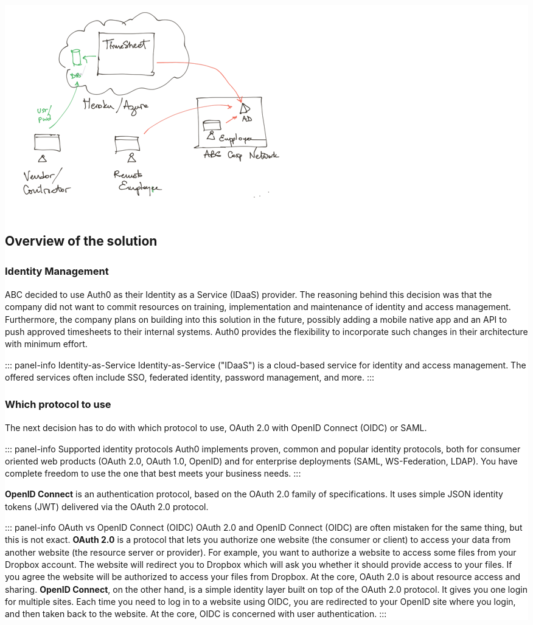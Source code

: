 ![Diagram of the solution](/media/articles/architecture-scenarios/web-app-sso/solution-diagram.png)

## Overview of the solution

### Identity Management

ABC decided to use Auth0 as their Identity as a Service (IDaaS) provider. The reasoning behind this decision was that the company did not want to commit resources on  training, implementation and maintenance of identity and access management. Furthermore, the company plans on building into this solution in the future, possibly adding a mobile native app and an API to push approved timesheets to their internal systems. Auth0 provides the flexibility to incorporate such changes in their architecture with minimum effort.

::: panel-info Identity-as-Service
Identity-as-Service ("IDaaS") is a cloud-based service for identity and access management. The offered services often include SSO, federated identity, password management, and more.
:::

### Which protocol to use

The next decision has to do with which protocol to use, OAuth 2.0 with OpenID Connect (OIDC) or SAML.

::: panel-info Supported identity protocols
Auth0 implements proven, common and popular identity protocols, both for consumer oriented web products (OAuth 2.0, OAuth 1.0, OpenID) and for enterprise deployments (SAML, WS-Federation, LDAP). You have complete freedom to use the one that best meets your business needs.
:::

__OpenID Connect__ is an authentication protocol, based on the OAuth 2.0 family of specifications. It uses simple JSON identity tokens (JWT) delivered via the OAuth 2.0 protocol.

::: panel-info OAuth vs OpenID Connect (OIDC)
OAuth 2.0 and OpenID Connect (OIDC) are often mistaken for the same thing, but this is not exact.
__OAuth 2.0__ is a protocol that lets you authorize one website (the consumer or client) to access your data from another website (the resource server or provider). For example, you want to authorize a website to access some files from your Dropbox account. The website will redirect you to Dropbox which will ask you whether it should provide access to your files. If you agree the website will be authorized to access your files from Dropbox. At the core, OAuth 2.0 is about resource access and sharing.
__OpenID Connect__, on the other hand, is a simple identity layer built on top of the OAuth 2.0 protocol. It gives you one login for multiple sites. Each time you need to log in to a website using OIDC, you are redirected to your OpenID site where you login, and then taken back to the website. At the core, OIDC is concerned with user authentication.
:::
